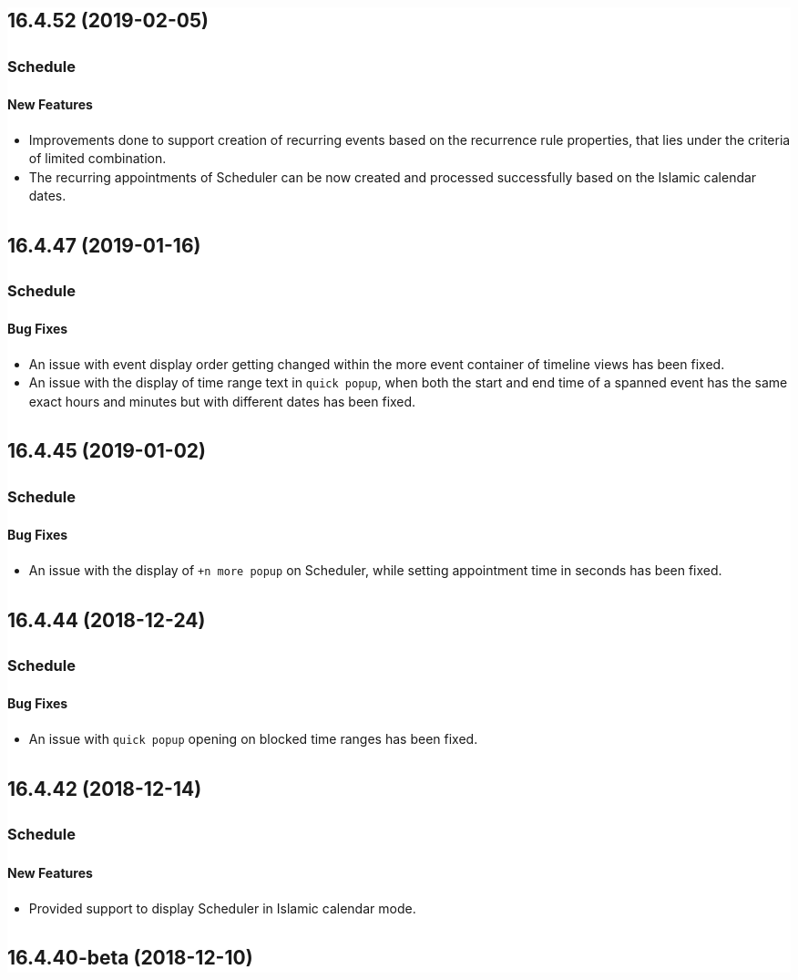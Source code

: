 ## 16.4.52 (2019-02-05)

### Schedule

#### New Features

- Improvements done to support creation of recurring events based on the recurrence rule properties, that lies under the criteria of limited combination.
- The recurring appointments of Scheduler can be now created and processed successfully based on the Islamic calendar dates.

## 16.4.47 (2019-01-16)

### Schedule

#### Bug Fixes

- An issue with event display order getting changed within the more event container of timeline views has been fixed.
- An issue with the display of time range text in `quick popup`, when both the start and end time of a spanned event has the same exact hours and minutes but with different dates has been fixed.

## 16.4.45 (2019-01-02)

### Schedule

#### Bug Fixes

- An issue with the display of `+n more popup` on Scheduler, while setting appointment time in seconds has been fixed.

## 16.4.44 (2018-12-24)

### Schedule

#### Bug Fixes

- An issue with `quick popup` opening on blocked time ranges has been fixed.

## 16.4.42 (2018-12-14)

### Schedule

#### New Features

- Provided support to display Scheduler in Islamic calendar mode.

## 16.4.40-beta (2018-12-10)

